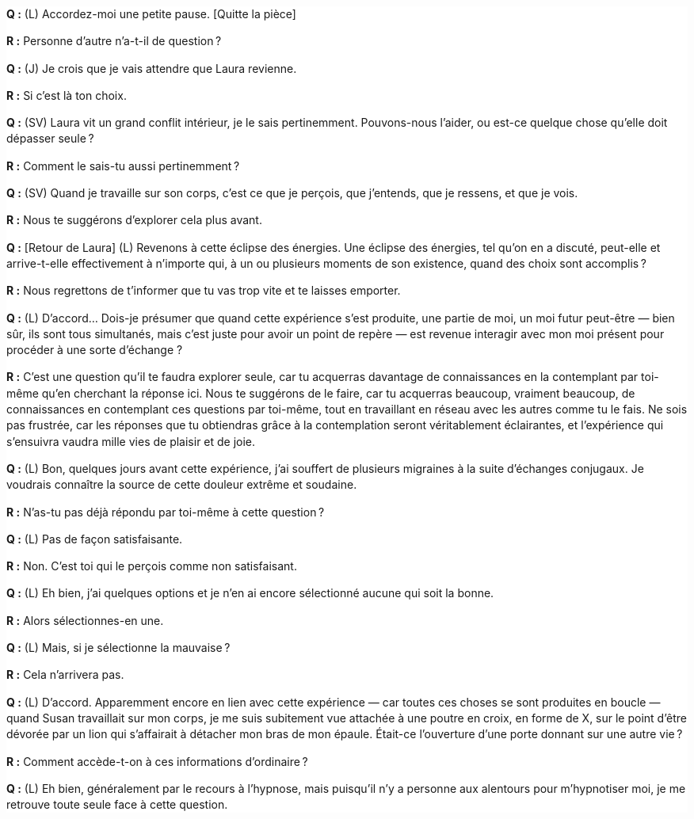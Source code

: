 **Q :** (L) Accordez-moi une petite pause. [Quitte la pièce]

**R :** Personne d’autre n’a-t-il de question ?

**Q :** (J) Je crois que je vais attendre que Laura revienne.

**R :** Si c’est là ton choix.

**Q :** (SV) Laura vit un grand conflit intérieur, je le sais pertinemment. Pouvons-nous l’aider, ou est-ce quelque chose qu’elle doit dépasser seule ?

**R :** Comment le sais-tu aussi pertinemment ?

**Q :** (SV) Quand je travaille sur son corps, c’est ce que je perçois, que j’entends, que je ressens, et que je vois.

**R :** Nous te suggérons d’explorer cela plus avant.

**Q :** [Retour de Laura] (L) Revenons à cette éclipse des énergies. Une éclipse des énergies, tel qu’on en a discuté, peut-elle et arrive-t-elle effectivement à n’importe qui, à un ou plusieurs moments de son existence, quand des choix sont accomplis ?

**R :** Nous regrettons de t’informer que tu vas trop vite et te laisses emporter.

**Q :** (L) D’accord… Dois-je présumer que quand cette expérience s’est produite, une partie de moi, un moi futur peut-être — bien sûr, ils sont tous simultanés, mais c’est juste pour avoir un point de repère — est revenue interagir avec mon moi présent pour procéder à une sorte d’échange ?

**R :** C’est une question qu’il te faudra explorer seule, car tu acquerras davantage de connaissances en la contemplant par toi-même qu’en cherchant la réponse ici. Nous te suggérons de le faire, car tu acquerras beaucoup, vraiment beaucoup, de connaissances en contemplant ces questions par toi-même, tout en travaillant en réseau avec les autres comme tu le fais. Ne sois pas frustrée, car les réponses que tu obtiendras grâce à la contemplation seront véritablement éclairantes, et l’expérience qui s’ensuivra vaudra mille vies de plaisir et de joie.

**Q :** (L) Bon, quelques jours avant cette expérience, j’ai souffert de plusieurs migraines à la suite d’échanges conjugaux. Je voudrais connaître la source de cette douleur extrême et soudaine.

**R :** N’as-tu pas déjà répondu par toi-même à cette question ?

**Q :** (L) Pas de façon satisfaisante.

**R :** Non. C’est toi qui le perçois comme non satisfaisant.

**Q :** (L) Eh bien, j’ai quelques options et je n’en ai encore sélectionné aucune qui soit la bonne.

**R :** Alors sélectionnes-en une.

**Q :** (L) Mais, si je sélectionne la mauvaise ?

**R :** Cela n’arrivera pas.

**Q :** (L) D’accord. Apparemment encore en lien avec cette expérience — car toutes ces choses se sont produites en boucle — quand Susan travaillait sur mon corps, je me suis subitement vue attachée à une poutre en croix, en forme de X, sur le point d’être dévorée par un lion qui s’affairait à détacher mon bras de mon épaule. Était-ce l’ouverture d’une porte donnant sur une autre vie ?

**R :** Comment accède-t-on à ces informations d’ordinaire ?

**Q :** (L) Eh bien, généralement par le recours à l’hypnose, mais puisqu’il n’y a personne aux alentours pour m’hypnotiser moi, je me retrouve toute seule face à cette question.
